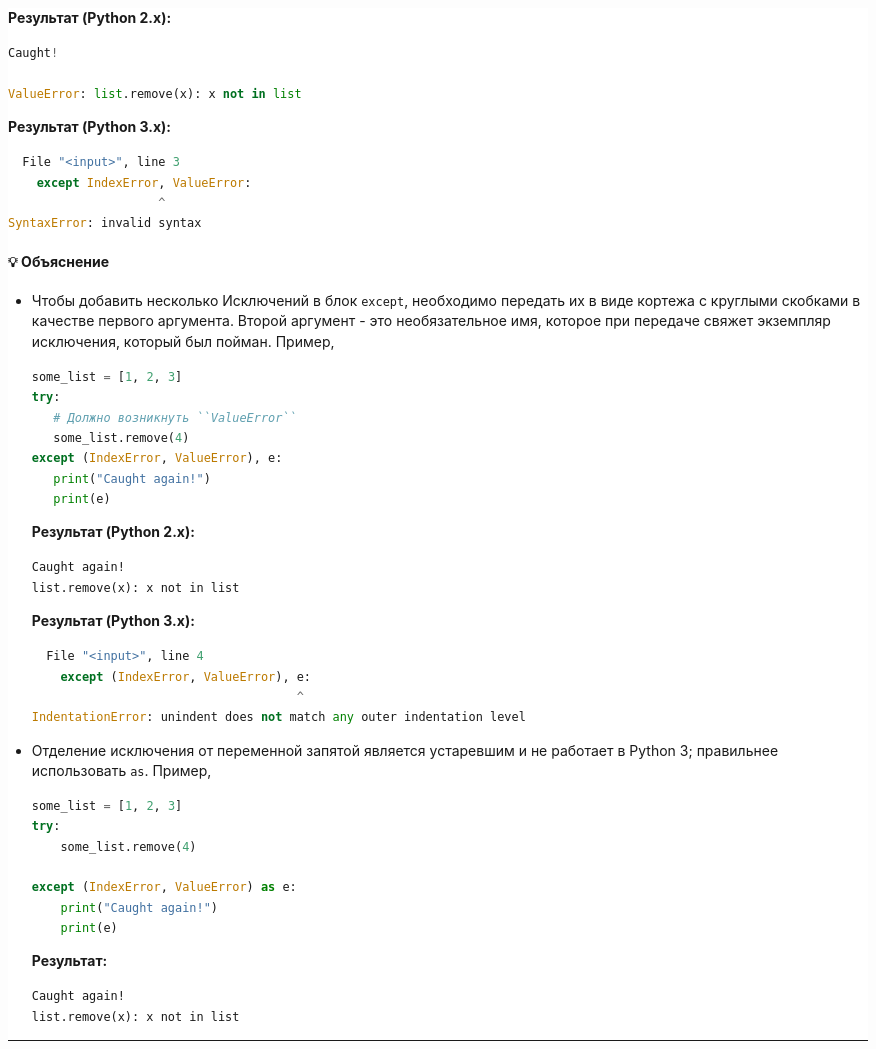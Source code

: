 **Результат (Python 2.x):**
```py
Caught!

ValueError: list.remove(x): x not in list
```

**Результат (Python 3.x):**
```py
  File "<input>", line 3
    except IndexError, ValueError:
                     ^
SyntaxError: invalid syntax
```

#### 💡 Объяснение

* Чтобы добавить несколько Исключений в блок `except`, необходимо передать их в виде кортежа с круглыми скобками в качестве первого аргумента. Второй аргумент - это необязательное имя, которое при передаче свяжет экземпляр исключения, который был пойман. Пример,
  ```py
  some_list = [1, 2, 3]
  try:
     # Должно возникнуть ``ValueError``
     some_list.remove(4)
  except (IndexError, ValueError), e:
     print("Caught again!")
     print(e)
  ```
  **Результат (Python 2.x):**
  ```
  Caught again!
  list.remove(x): x not in list
  ```
  **Результат (Python 3.x):**
  ```py
    File "<input>", line 4
      except (IndexError, ValueError), e:
                                       ^
  IndentationError: unindent does not match any outer indentation level
  ```

* Отделение исключения от переменной запятой является устаревшим и не работает в Python 3; правильнее использовать `as`. Пример,
  ```py
  some_list = [1, 2, 3]
  try:
      some_list.remove(4)

  except (IndexError, ValueError) as e:
      print("Caught again!")
      print(e)
  ```
  **Результат:**
  ```
  Caught again!
  list.remove(x): x not in list
  ```

---